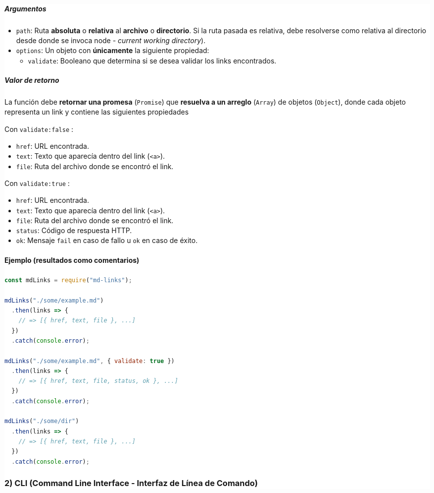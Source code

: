 ##### Argumentos

* `path`: Ruta **absoluta** o **relativa** al **archivo** o **directorio**.
Si la ruta pasada es relativa, debe resolverse como relativa al directorio
desde donde se invoca node - _current working directory_).
* `options`: Un objeto con **únicamente** la siguiente propiedad:
  - `validate`: Booleano que determina si se desea validar los links
    encontrados.

##### Valor de retorno

La función debe **retornar una promesa** (`Promise`) que **resuelva a un arreglo**
(`Array`) de objetos (`Object`), donde cada objeto representa un link y contiene
las siguientes propiedades

Con `validate:false` :

* `href`: URL encontrada.
* `text`: Texto que aparecía dentro del link (`<a>`).
* `file`: Ruta del archivo donde se encontró el link.

Con `validate:true` :

* `href`: URL encontrada.
* `text`: Texto que aparecía dentro del link (`<a>`).
* `file`: Ruta del archivo donde se encontró el link.
* `status`: Código de respuesta HTTP.
* `ok`: Mensaje `fail` en caso de fallo u `ok` en caso de éxito.

#### Ejemplo (resultados como comentarios)

```js
const mdLinks = require("md-links");

mdLinks("./some/example.md")
  .then(links => {
    // => [{ href, text, file }, ...]
  })
  .catch(console.error);

mdLinks("./some/example.md", { validate: true })
  .then(links => {
    // => [{ href, text, file, status, ok }, ...]
  })
  .catch(console.error);

mdLinks("./some/dir")
  .then(links => {
    // => [{ href, text, file }, ...]
  })
  .catch(console.error);
```

### 2) CLI (Command Line Interface - Interfaz de Línea de Comando)
